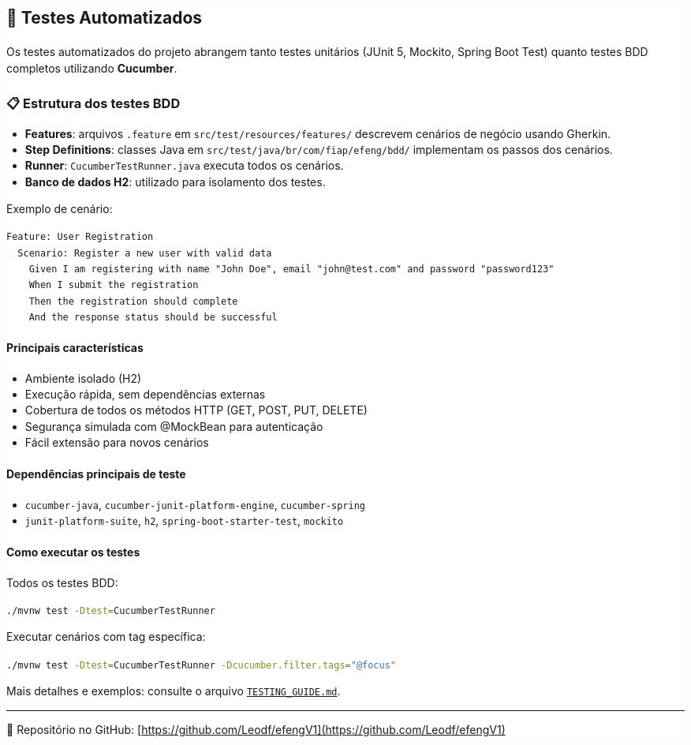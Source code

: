 ## 🧪 Testes Automatizados

Os testes automatizados do projeto abrangem tanto testes unitários (JUnit 5, Mockito, Spring Boot Test) quanto testes BDD completos utilizando **Cucumber**.


### 📋 Estrutura dos testes BDD

- **Features**: arquivos `.feature` em `src/test/resources/features/` descrevem cenários de negócio usando Gherkin.
- **Step Definitions**: classes Java em `src/test/java/br/com/fiap/efeng/bdd/` implementam os passos dos cenários.
- **Runner**: `CucumberTestRunner.java` executa todos os cenários.
- **Banco de dados H2**: utilizado para isolamento dos testes.

Exemplo de cenário:

```gherkin
Feature: User Registration
  Scenario: Register a new user with valid data
    Given I am registering with name "John Doe", email "john@test.com" and password "password123"
    When I submit the registration
    Then the registration should complete
    And the response status should be successful
```

#### Principais características

- Ambiente isolado (H2)
- Execução rápida, sem dependências externas
- Cobertura de todos os métodos HTTP (GET, POST, PUT, DELETE)
- Segurança simulada com @MockBean para autenticação
- Fácil extensão para novos cenários

#### Dependências principais de teste

- `cucumber-java`, `cucumber-junit-platform-engine`, `cucumber-spring`
- `junit-platform-suite`, `h2`, `spring-boot-starter-test`, `mockito`

#### Como executar os testes

Todos os testes BDD:

```bash
./mvnw test -Dtest=CucumberTestRunner
```

Executar cenários com tag específica:

```bash
./mvnw test -Dtest=CucumberTestRunner -Dcucumber.filter.tags="@focus"
```

Mais detalhes e exemplos: consulte o arquivo [`TESTING_GUIDE.md`](./TESTING_GUIDE.md).

---

🔗 Repositório no GitHub: [https://github.com/Leodf/efengV1](https://github.com/Leodf/efengV1)
